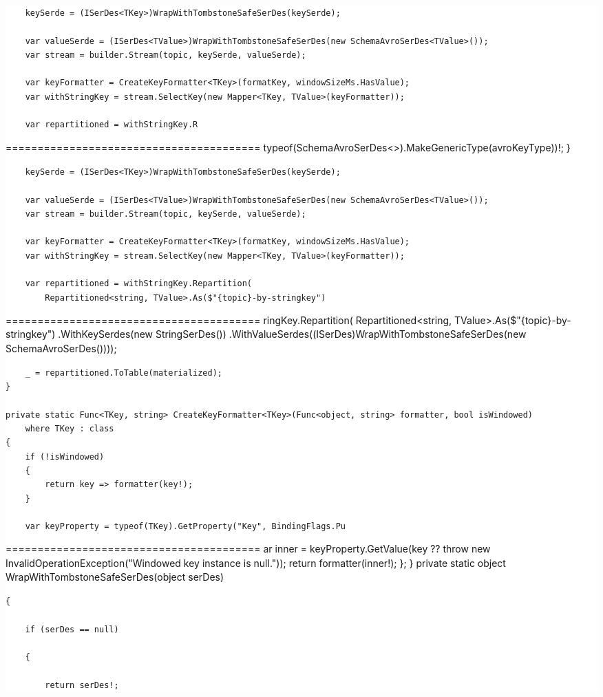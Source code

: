         keySerde = (ISerDes<TKey>)WrapWithTombstoneSafeSerDes(keySerde);

        var valueSerde = (ISerDes<TValue>)WrapWithTombstoneSafeSerDes(new SchemaAvroSerDes<TValue>());
        var stream = builder.Stream(topic, keySerde, valueSerde);

        var keyFormatter = CreateKeyFormatter<TKey>(formatKey, windowSizeMs.HasValue);
        var withStringKey = stream.SelectKey(new Mapper<TKey, TValue>(keyFormatter));

        var repartitioned = withStringKey.R
========================================
      typeof(SchemaAvroSerDes<>).MakeGenericType(avroKeyType))!;
        }

        keySerde = (ISerDes<TKey>)WrapWithTombstoneSafeSerDes(keySerde);

        var valueSerde = (ISerDes<TValue>)WrapWithTombstoneSafeSerDes(new SchemaAvroSerDes<TValue>());
        var stream = builder.Stream(topic, keySerde, valueSerde);

        var keyFormatter = CreateKeyFormatter<TKey>(formatKey, windowSizeMs.HasValue);
        var withStringKey = stream.SelectKey(new Mapper<TKey, TValue>(keyFormatter));

        var repartitioned = withStringKey.Repartition(
            Repartitioned<string, TValue>.As($"{topic}-by-stringkey")

========================================
ringKey.Repartition(
            Repartitioned<string, TValue>.As($"{topic}-by-stringkey")
                .WithKeySerdes(new StringSerDes())
                .WithValueSerdes((ISerDes<TValue>)WrapWithTombstoneSafeSerDes(new SchemaAvroSerDes<TValue>())));

        _ = repartitioned.ToTable(materialized);
    }

    private static Func<TKey, string> CreateKeyFormatter<TKey>(Func<object, string> formatter, bool isWindowed)
        where TKey : class
    {
        if (!isWindowed)
        {
            return key => formatter(key!);
        }

        var keyProperty = typeof(TKey).GetProperty("Key", BindingFlags.Pu
========================================
ar inner = keyProperty.GetValue(key ?? throw new InvalidOperationException("Windowed key instance is null."));
            return formatter(inner!);
        };
    }
    private static object WrapWithTombstoneSafeSerDes(object serDes)

    {

        if (serDes == null)

        {

            return serDes!;
